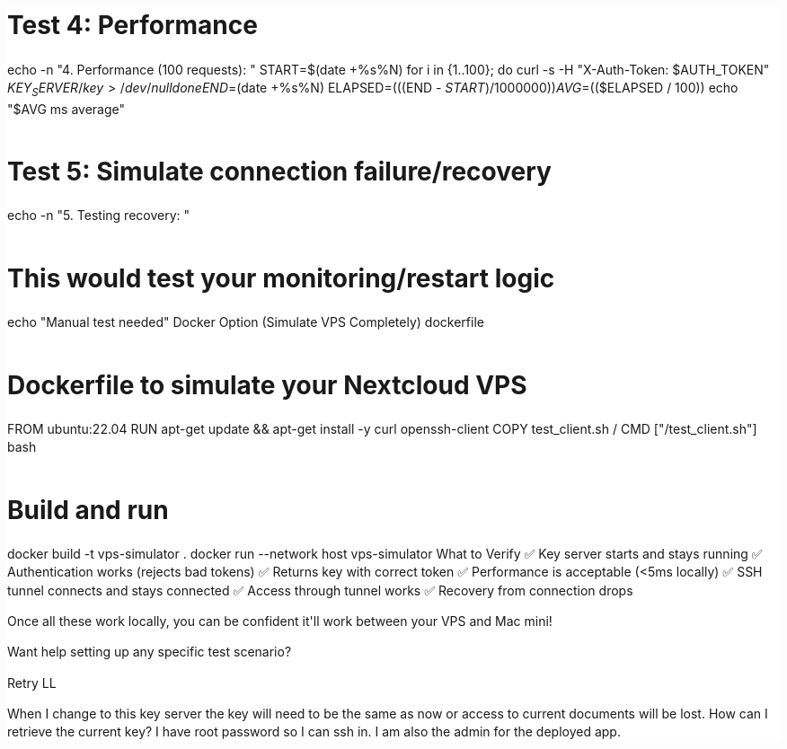 # Test 4: Performance
echo -n "4. Performance (100 requests): "
START=$(date +%s%N)
for i in {1..100}; do
    curl -s -H "X-Auth-Token: $AUTH_TOKEN" $KEY_SERVER/key > /dev/null
done
END=$(date +%s%N)
ELAPSED=$((($END - $START) / 1000000))
AVG=$(($ELAPSED / 100))
echo "$AVG ms average"

# Test 5: Simulate connection failure/recovery
echo -n "5. Testing recovery: "
# This would test your monitoring/restart logic
echo "Manual test needed"
Docker Option (Simulate VPS Completely)
dockerfile
# Dockerfile to simulate your Nextcloud VPS
FROM ubuntu:22.04
RUN apt-get update && apt-get install -y curl openssh-client
COPY test_client.sh /
CMD ["/test_client.sh"]
bash
# Build and run
docker build -t vps-simulator .
docker run --network host vps-simulator
What to Verify
✅ Key server starts and stays running
✅ Authentication works (rejects bad tokens)
✅ Returns key with correct token
✅ Performance is acceptable (<5ms locally)
✅ SSH tunnel connects and stays connected
✅ Access through tunnel works
✅ Recovery from connection drops

Once all these work locally, you can be confident it'll work between your VPS and Mac mini!

Want help setting up any specific test scenario?

Retry
LL

When I change to this key server the key will need to be the same as now or access to current documents will be lost. How can I retrieve the current key?  I have root password so I can ssh in. I am also the admin for the deployed app.
